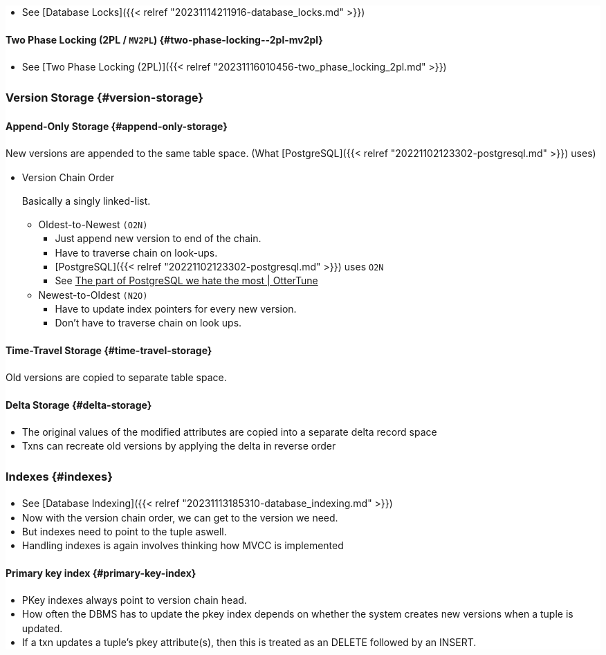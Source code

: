 -   See [Database Locks]({{< relref "20231114211916-database_locks.md" >}})


#### Two Phase Locking (2PL / `MV2PL`) {#two-phase-locking--2pl-mv2pl}

-   See [Two Phase Locking (2PL)]({{< relref "20231116010456-two_phase_locking_2pl.md" >}})


### Version Storage {#version-storage}


#### Append-Only Storage {#append-only-storage}

New versions are appended to the same table space. (What [PostgreSQL]({{< relref "20221102123302-postgresql.md" >}}) uses)



-  Version Chain Order

    Basically a singly linked-list.

    -   Oldest-to-Newest `(O2N)`
        -   Just append new version to end of the chain.
        -   Have to traverse chain on look-ups.
        -   [PostgreSQL]({{< relref "20221102123302-postgresql.md" >}}) uses `O2N`
        -   See [The part of PostgreSQL we hate the most | OtterTune](https://ottertune.com/blog/the-part-of-postgresql-we-hate-the-most)
    -   Newest-to-Oldest `(N2O)`
        -   Have to update index pointers for every new version.
        -   Don’t have to traverse chain on look ups.


#### Time-Travel Storage {#time-travel-storage}

Old versions are copied to separate table space.


#### Delta Storage {#delta-storage}

-   The original values of the modified attributes are copied into a separate delta record space
-   Txns can recreate old versions by applying the delta in reverse order


### Indexes {#indexes}

-   See [Database Indexing]({{< relref "20231113185310-database_indexing.md" >}})
-   Now with the version chain order, we can get to the version we need.
-   But indexes need to point to the tuple aswell.
-   Handling indexes is again involves thinking how MVCC is implemented


#### Primary key index {#primary-key-index}

-   PKey indexes always point to version chain head.
-   How often the DBMS has to update the pkey index depends on whether the system creates new versions when a tuple is updated.
-   If a txn updates a tuple’s pkey attribute(s), then this is treated as an DELETE followed by an INSERT.
